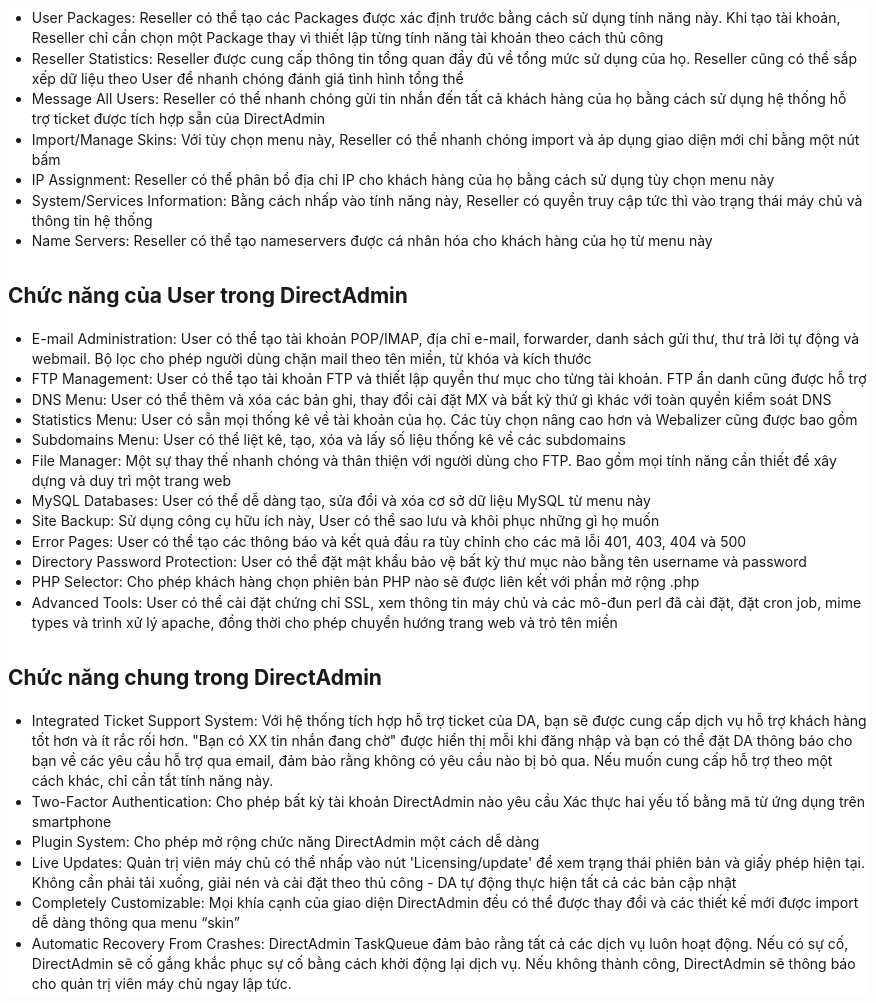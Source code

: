 - User Packages: Reseller có thể tạo các Packages được xác định trước bằng cách sử dụng tính năng này. Khi tạo tài khoản, Reseller chỉ cần chọn một Package thay vì thiết lập từng tính năng tài khoản theo cách thủ công
- Reseller Statistics: Reseller được cung cấp thông tin tổng quan đầy đủ về tổng mức sử dụng của họ. Reseller cũng có thể sắp xếp dữ liệu theo User để nhanh chóng đánh giá tình hình tổng thể
- Message All Users: Reseller có thể nhanh chóng gửi tin nhắn đến tất cả khách hàng của họ bằng cách sử dụng hệ thống hỗ trợ ticket được tích hợp sẵn của DirectAdmin
- Import/Manage Skins: Với tùy chọn menu này, Reseller có thể nhanh chóng import và áp dụng giao diện mới chỉ bằng một nút bấm
- IP Assignment: Reseller có thể phân bổ địa chỉ IP cho khách hàng của họ bằng cách sử dụng tùy chọn menu này
- System/Services Information: Bằng cách nhấp vào tính năng này, Reseller có quyền truy cập tức thì vào trạng thái máy chủ và thông tin hệ thống
- Name Servers: Reseller có thể tạo nameservers được cá nhân hóa cho khách hàng của họ từ menu này
## Chức năng của User trong DirectAdmin
- E-mail Administration: User có thể tạo tài khoản POP/IMAP, địa chỉ e-mail, forwarder, danh sách gửi thư, thư trả lời tự động và webmail. Bộ lọc cho phép người dùng chặn mail theo tên miền, từ khóa và kích thước
- FTP Management: User có thể tạo tài khoản FTP và thiết lập quyền thư mục cho từng tài khoản. FTP ẩn danh cũng được hỗ trợ
- DNS Menu: User có thể thêm và xóa các bản ghi, thay đổi cài đặt MX và bất kỳ thứ gì khác với toàn quyền kiểm soát DNS
- Statistics Menu: User có sẵn mọi thống kê về tài khoản của họ. Các tùy chọn nâng cao hơn và Webalizer cũng được bao gồm
- Subdomains Menu: User có thể liệt kê, tạo, xóa và lấy số liệu thống kê về các subdomains
- File Manager: Một sự thay thế nhanh chóng và thân thiện với người dùng cho FTP. Bao gồm mọi tính năng cần thiết để xây dựng và duy trì một trang web
- MySQL Databases: User có thể dễ dàng tạo, sửa đổi và xóa cơ sở dữ liệu MySQL từ menu này
- Site Backup: Sử dụng công cụ hữu ích này, User có thể sao lưu và khôi phục những gì họ muốn
- Error Pages: User có thể tạo các thông báo và kết quả đầu ra tùy chỉnh cho các mã lỗi 401, 403, 404 và 500
- Directory Password Protection: User có thể đặt mật khẩu bảo vệ bất kỳ thư mục nào bằng tên username và password
- PHP Selector: Cho phép khách hàng chọn phiên bản PHP nào sẽ được liên kết với phần mở rộng .php
- Advanced Tools: User có thể cài đặt chứng chỉ SSL, xem thông tin máy chủ và các mô-đun perl đã cài đặt, đặt cron job, mime types và trình xử lý apache, đồng thời cho phép chuyển hướng trang web và trỏ tên miền
## Chức năng chung trong DirectAdmin
- Integrated Ticket Support System: Với hệ thống tích hợp hỗ trợ ticket của DA, bạn sẽ được cung cấp dịch vụ hỗ trợ khách hàng tốt hơn và ít rắc rối hơn. "Bạn có XX tin nhắn đang chờ" được hiển thị mỗi khi đăng nhập và bạn có thể đặt DA thông báo cho bạn về các yêu cầu hỗ trợ qua email, đảm bảo rằng không có yêu cầu nào bị bỏ qua. Nếu muốn cung cấp hỗ trợ theo một cách khác, chỉ cần tắt tính năng này.
- Two-Factor Authentication: Cho phép bất kỳ tài khoản DirectAdmin nào yêu cầu Xác thực hai yếu tố bằng mã từ ứng dụng trên smartphone
- Plugin System: Cho phép mở rộng chức năng DirectAdmin một cách dễ dàng
- Live Updates: Quản trị viên máy chủ có thể nhấp vào nút 'Licensing/update' để xem trạng thái phiên bản và giấy phép hiện tại. Không cần phải tải xuống, giải nén và cài đặt theo thủ công - DA tự động thực hiện tất cả các bản cập nhật
- Completely Customizable: Mọi khía cạnh của giao diện DirectAdmin đều có thể được thay đổi và các thiết kế mới được import dễ dàng thông qua menu “skin”
- Automatic Recovery From Crashes: DirectAdmin TaskQueue đảm bảo rằng tất cả các dịch vụ luôn hoạt động. Nếu có sự cố, DirectAdmin sẽ cố gắng khắc phục sự cố bằng cách khởi động lại dịch vụ. Nếu không thành công, DirectAdmin sẽ thông báo cho quản trị viên máy chủ ngay lập tức.
